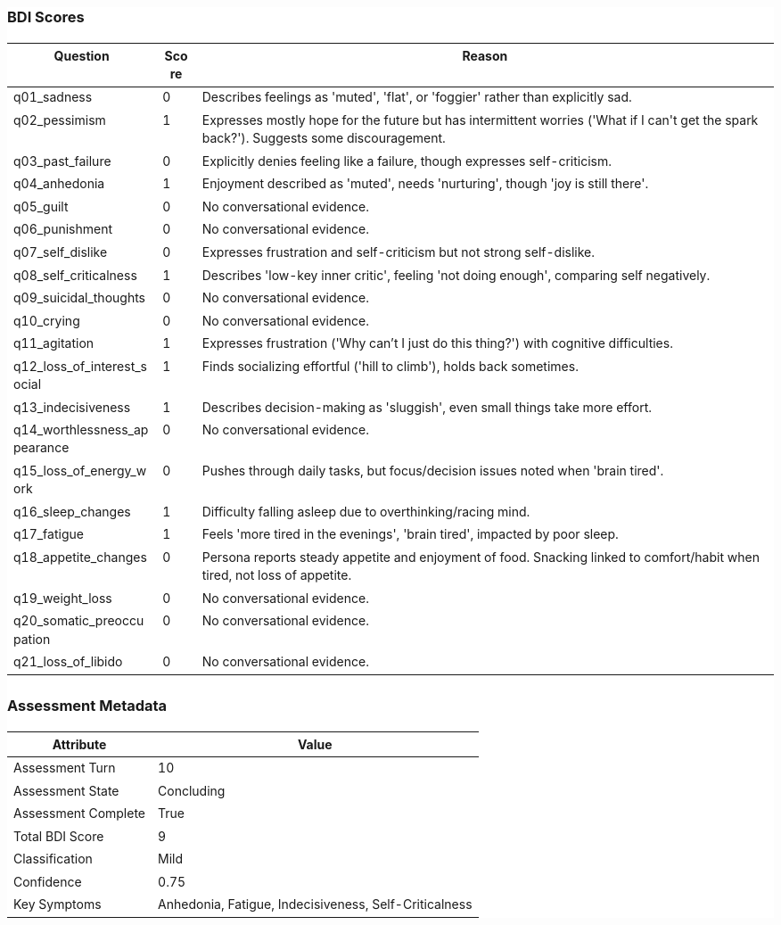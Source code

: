 ### BDI Scores

| Question | Score | Reason |
| --- | --- | --- |
| q01_sadness | 0 | Describes feelings as 'muted', 'flat', or 'foggier' rather than explicitly sad. |
| q02_pessimism | 1 | Expresses mostly hope for the future but has intermittent worries ('What if I can't get the spark back?'). Suggests some discouragement. |
| q03_past_failure | 0 | Explicitly denies feeling like a failure, though expresses self-criticism. |
| q04_anhedonia | 1 | Enjoyment described as 'muted', needs 'nurturing', though 'joy is still there'. |
| q05_guilt | 0 | No conversational evidence. |
| q06_punishment | 0 | No conversational evidence. |
| q07_self_dislike | 0 | Expresses frustration and self-criticism but not strong self-dislike. |
| q08_self_criticalness | 1 | Describes 'low-key inner critic', feeling 'not doing enough', comparing self negatively. |
| q09_suicidal_thoughts | 0 | No conversational evidence. |
| q10_crying | 0 | No conversational evidence. |
| q11_agitation | 1 | Expresses frustration ('Why can’t I just do this thing?') with cognitive difficulties. |
| q12_loss_of_interest_social | 1 | Finds socializing effortful ('hill to climb'), holds back sometimes. |
| q13_indecisiveness | 1 | Describes decision-making as 'sluggish', even small things take more effort. |
| q14_worthlessness_appearance | 0 | No conversational evidence. |
| q15_loss_of_energy_work | 0 | Pushes through daily tasks, but focus/decision issues noted when 'brain tired'. |
| q16_sleep_changes | 1 | Difficulty falling asleep due to overthinking/racing mind. |
| q17_fatigue | 1 | Feels 'more tired in the evenings', 'brain tired', impacted by poor sleep. |
| q18_appetite_changes | 0 | Persona reports steady appetite and enjoyment of food. Snacking linked to comfort/habit when tired, not loss of appetite. |
| q19_weight_loss | 0 | No conversational evidence. |
| q20_somatic_preoccupation | 0 | No conversational evidence. |
| q21_loss_of_libido | 0 | No conversational evidence. |


### Assessment Metadata

| Attribute | Value |
| --- | --- |
| Assessment Turn | 10 |
| Assessment State | Concluding |
| Assessment Complete | True |
| Total BDI Score | 9 |
| Classification | Mild |
| Confidence | 0.75 |
| Key Symptoms | Anhedonia, Fatigue, Indecisiveness, Self-Criticalness |
